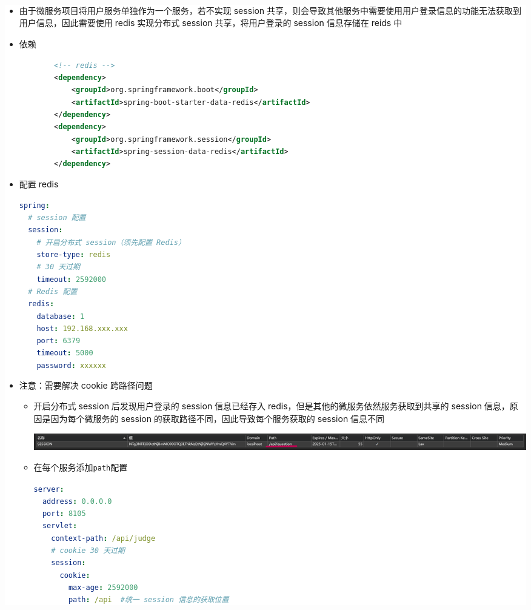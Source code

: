 - 由于微服务项目将用户服务单独作为一个服务，若不实现 session 共享，则会导致其他服务中需要使用用户登录信息的功能无法获取到用户信息，因此需要使用 redis 实现分布式 session 共享，将用户登录的 session 信息存储在 reids 中

- 依赖

  ```xml
          <!-- redis -->
          <dependency>
              <groupId>org.springframework.boot</groupId>
              <artifactId>spring-boot-starter-data-redis</artifactId>
          </dependency>
          <dependency>
              <groupId>org.springframework.session</groupId>
              <artifactId>spring-session-data-redis</artifactId>
          </dependency>
  ```

- 配置 redis

  ```yml
  spring:
    # session 配置
    session:
      # 开启分布式 session（须先配置 Redis）
      store-type: redis
      # 30 天过期
      timeout: 2592000
    # Redis 配置
    redis:
      database: 1
      host: 192.168.xxx.xxx
      port: 6379
      timeout: 5000
      password: xxxxxx
  ```

- 注意：需要解决 cookie 跨路径问题

  - 开启分布式 session 后发现用户登录的 session 信息已经存入 redis，但是其他的微服务依然服务获取到共享的 session 信息，原因是因为每个微服务的 session 的获取路径不同，因此导致每个服务获取的 session 信息不同

    ![](README.assets/%E5%B1%8F%E5%B9%95%E6%88%AA%E5%9B%BE%202024-12-16%20163543.png)

  - 在每个服务添加`path`配置

    ```yml
    server:
      address: 0.0.0.0
      port: 8105
      servlet:
        context-path: /api/judge
        # cookie 30 天过期
        session:
          cookie:
            max-age: 2592000
            path: /api  #统一 session 信息的获取位置
    ```
